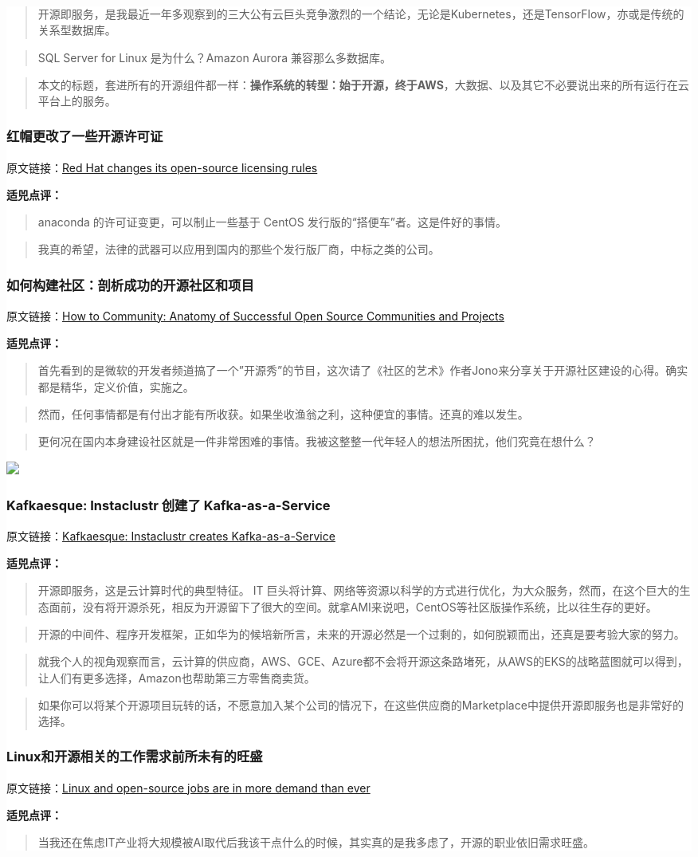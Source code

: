 > 开源即服务，是我最近一年多观察到的三大公有云巨头竞争激烈的一个结论，无论是Kubernetes，还是TensorFlow，亦或是传统的关系型数据库。

> SQL Server for Linux 是为什么？Amazon Aurora 兼容那么多数据库。

> 本文的标题，套进所有的开源组件都一样：**操作系统的转型：始于开源，终于AWS**，大数据、以及其它不必要说出来的所有运行在云平台上的服务。

### 红帽更改了一些开源许可证

原文链接：[Red Hat changes its open-source licensing rules](https://www.zdnet.com/article/red-hat-changes-its-open-source-licensing-rules/)

**适兕点评：**

> anaconda 的许可证变更，可以制止一些基于 CentOS 发行版的“搭便车”者。这是件好的事情。

> 我真的希望，法律的武器可以应用到国内的那些个发行版厂商，中标之类的公司。


### 如何构建社区：剖析成功的开源社区和项目

原文链接：[How to Community: Anatomy of Successful Open Source Communities and Projects](https://channel9.msdn.com/Shows/The-Open-Source-Show/How-to-Community-Anatomy-of-Successful-Open-Source-Communities-and-Projects)

**适兕点评：**

> 首先看到的是微软的开发者频道搞了一个”开源秀”的节目，这次请了《社区的艺术》作者Jono来分享关于开源社区建设的心得。确实都是精华，定义价值，实施之。

> 然而，任何事情都是有付出才能有所收获。如果坐收渔翁之利，这种便宜的事情。还真的难以发生。

> 更何况在国内本身建设社区就是一件非常困难的事情。我被这整整一代年轻人的想法所困扰，他们究竟在想什么？

![](https://itknowledgeexchange.techtarget.com/open-source-insider/files/2018/06/1Instaclustr-Kafka-diagram.png)

### Kafkaesque: Instaclustr 创建了 Kafka-as-a-Service

原文链接：[Kafkaesque: Instaclustr creates Kafka-as-a-Service](https://www.computerweekly.com/blog/Open-Source-Insider/Kafkaesque-Instaclustr-creates-Kafka-as-a-Service)

**适兕点评：**

> 开源即服务，这是云计算时代的典型特征。 IT 巨头将计算、网络等资源以科学的方式进行优化，为大众服务，然而，在这个巨大的生态面前，没有将开源杀死，相反为开源留下了很大的空间。就拿AMI来说吧，CentOS等社区版操作系统，比以往生存的更好。

> 开源的中间件、程序开发框架，正如华为的候培新所言，未来的开源必然是一个过剩的，如何脱颖而出，还真是要考验大家的努力。

> 就我个人的视角观察而言，云计算的供应商，AWS、GCE、Azure都不会将开源这条路堵死，从AWS的EKS的战略蓝图就可以得到，让人们有更多选择，Amazon也帮助第三方零售商卖货。

> 如果你可以将某个开源项目玩转的话，不愿意加入某个公司的情况下，在这些供应商的Marketplace中提供开源即服务也是非常好的选择。


### Linux和开源相关的工作需求前所未有的旺盛

原文链接：[​Linux and open-source jobs are in more demand than ever](https://www.zdnet.com/article/linux-and-open-source-jobs-are-in-more-demand-than-ever/)

**适兕点评：**

> 当我还在焦虑IT产业将大规模被AI取代后我该干点什么的时候，其实真的是我多虑了，开源的职业依旧需求旺盛。
